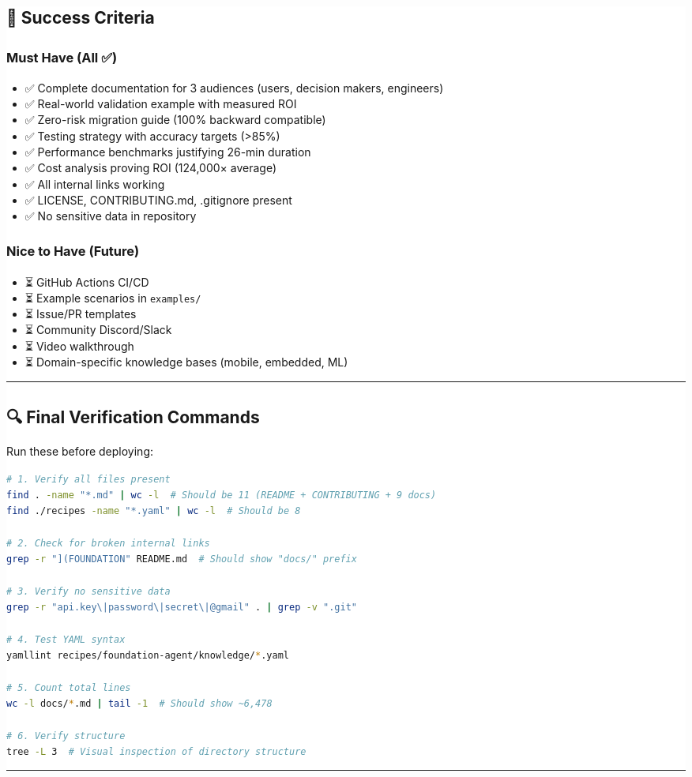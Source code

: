 
## 🎯 Success Criteria

### Must Have (All ✅)

- ✅ Complete documentation for 3 audiences (users, decision makers, engineers)
- ✅ Real-world validation example with measured ROI
- ✅ Zero-risk migration guide (100% backward compatible)
- ✅ Testing strategy with accuracy targets (>85%)
- ✅ Performance benchmarks justifying 26-min duration
- ✅ Cost analysis proving ROI (124,000× average)
- ✅ All internal links working
- ✅ LICENSE, CONTRIBUTING.md, .gitignore present
- ✅ No sensitive data in repository

### Nice to Have (Future)

- ⏳ GitHub Actions CI/CD
- ⏳ Example scenarios in `examples/`
- ⏳ Issue/PR templates
- ⏳ Community Discord/Slack
- ⏳ Video walkthrough
- ⏳ Domain-specific knowledge bases (mobile, embedded, ML)

---

## 🔍 Final Verification Commands

Run these before deploying:

```bash
# 1. Verify all files present
find . -name "*.md" | wc -l  # Should be 11 (README + CONTRIBUTING + 9 docs)
find ./recipes -name "*.yaml" | wc -l  # Should be 8

# 2. Check for broken internal links
grep -r "](FOUNDATION" README.md  # Should show "docs/" prefix

# 3. Verify no sensitive data
grep -r "api.key\|password\|secret\|@gmail" . | grep -v ".git"

# 4. Test YAML syntax
yamllint recipes/foundation-agent/knowledge/*.yaml

# 5. Count total lines
wc -l docs/*.md | tail -1  # Should show ~6,478

# 6. Verify structure
tree -L 3  # Visual inspection of directory structure
```

---
